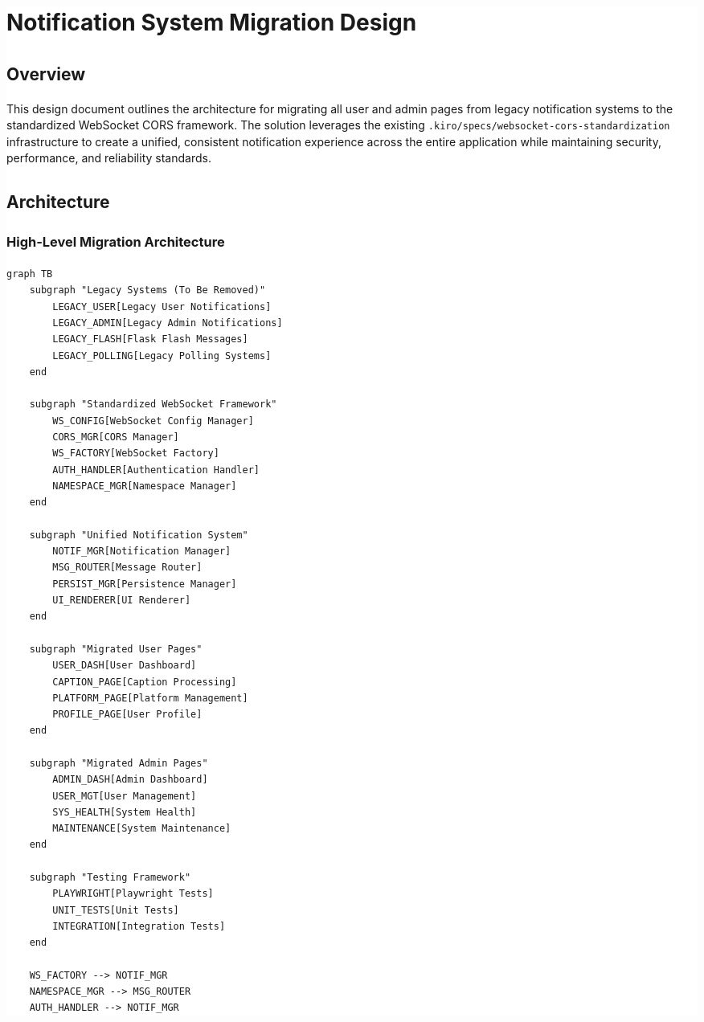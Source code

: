 # Notification System Migration Design

## Overview

This design document outlines the architecture for migrating all user and admin pages from legacy notification systems to the standardized WebSocket CORS framework. The solution leverages the existing `.kiro/specs/websocket-cors-standardization` infrastructure to create a unified, consistent notification experience across the entire application while maintaining security, performance, and reliability standards.

## Architecture

### High-Level Migration Architecture

```mermaid
graph TB
    subgraph "Legacy Systems (To Be Removed)"
        LEGACY_USER[Legacy User Notifications]
        LEGACY_ADMIN[Legacy Admin Notifications]
        LEGACY_FLASH[Flask Flash Messages]
        LEGACY_POLLING[Legacy Polling Systems]
    end
    
    subgraph "Standardized WebSocket Framework"
        WS_CONFIG[WebSocket Config Manager]
        CORS_MGR[CORS Manager]
        WS_FACTORY[WebSocket Factory]
        AUTH_HANDLER[Authentication Handler]
        NAMESPACE_MGR[Namespace Manager]
    end
    
    subgraph "Unified Notification System"
        NOTIF_MGR[Notification Manager]
        MSG_ROUTER[Message Router]
        PERSIST_MGR[Persistence Manager]
        UI_RENDERER[UI Renderer]
    end
    
    subgraph "Migrated User Pages"
        USER_DASH[User Dashboard]
        CAPTION_PAGE[Caption Processing]
        PLATFORM_PAGE[Platform Management]
        PROFILE_PAGE[User Profile]
    end
    
    subgraph "Migrated Admin Pages"
        ADMIN_DASH[Admin Dashboard]
        USER_MGT[User Management]
        SYS_HEALTH[System Health]
        MAINTENANCE[System Maintenance]
    end
    
    subgraph "Testing Framework"
        PLAYWRIGHT[Playwright Tests]
        UNIT_TESTS[Unit Tests]
        INTEGRATION[Integration Tests]
    end
    
    WS_FACTORY --> NOTIF_MGR
    NAMESPACE_MGR --> MSG_ROUTER
    AUTH_HANDLER --> NOTIF_MGR
```